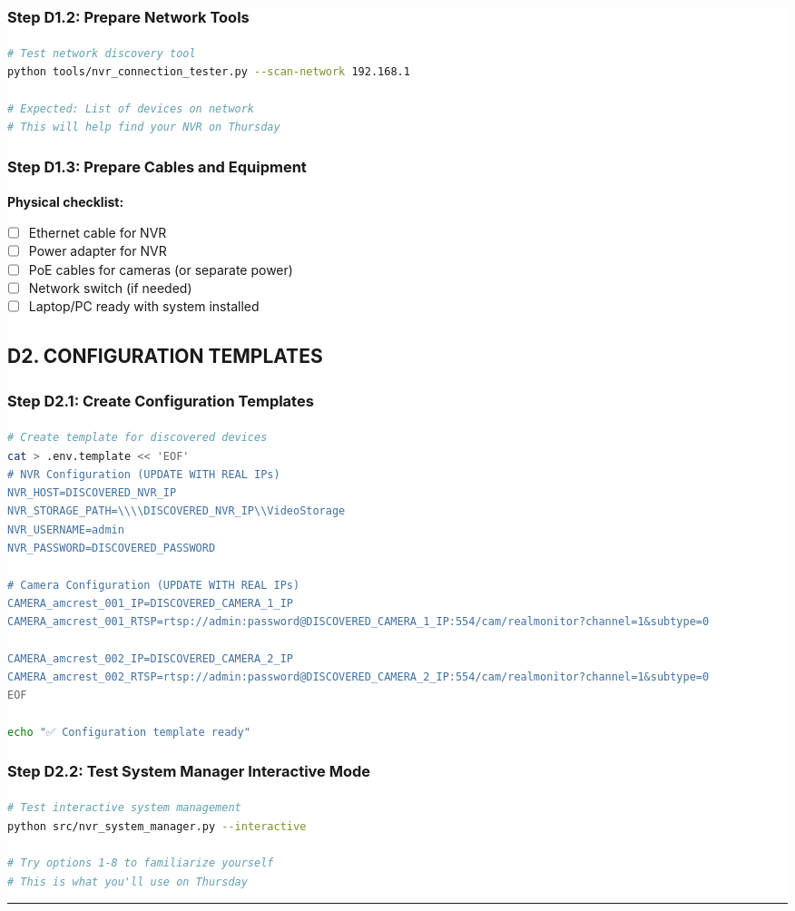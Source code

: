 ### Step D1.2: Prepare Network Tools
```bash
# Test network discovery tool
python tools/nvr_connection_tester.py --scan-network 192.168.1

# Expected: List of devices on network
# This will help find your NVR on Thursday
```

### Step D1.3: Prepare Cables and Equipment
**Physical checklist:**
- [ ] Ethernet cable for NVR
- [ ] Power adapter for NVR
- [ ] PoE cables for cameras (or separate power)
- [ ] Network switch (if needed)
- [ ] Laptop/PC ready with system installed

## D2. CONFIGURATION TEMPLATES

### Step D2.1: Create Configuration Templates
```bash
# Create template for discovered devices
cat > .env.template << 'EOF'
# NVR Configuration (UPDATE WITH REAL IPs)
NVR_HOST=DISCOVERED_NVR_IP
NVR_STORAGE_PATH=\\\\DISCOVERED_NVR_IP\\VideoStorage
NVR_USERNAME=admin
NVR_PASSWORD=DISCOVERED_PASSWORD

# Camera Configuration (UPDATE WITH REAL IPs)
CAMERA_amcrest_001_IP=DISCOVERED_CAMERA_1_IP
CAMERA_amcrest_001_RTSP=rtsp://admin:password@DISCOVERED_CAMERA_1_IP:554/cam/realmonitor?channel=1&subtype=0

CAMERA_amcrest_002_IP=DISCOVERED_CAMERA_2_IP
CAMERA_amcrest_002_RTSP=rtsp://admin:password@DISCOVERED_CAMERA_2_IP:554/cam/realmonitor?channel=1&subtype=0
EOF

echo "✅ Configuration template ready"
```

### Step D2.2: Test System Manager Interactive Mode
```bash
# Test interactive system management
python src/nvr_system_manager.py --interactive

# Try options 1-8 to familiarize yourself
# This is what you'll use on Thursday
```

---